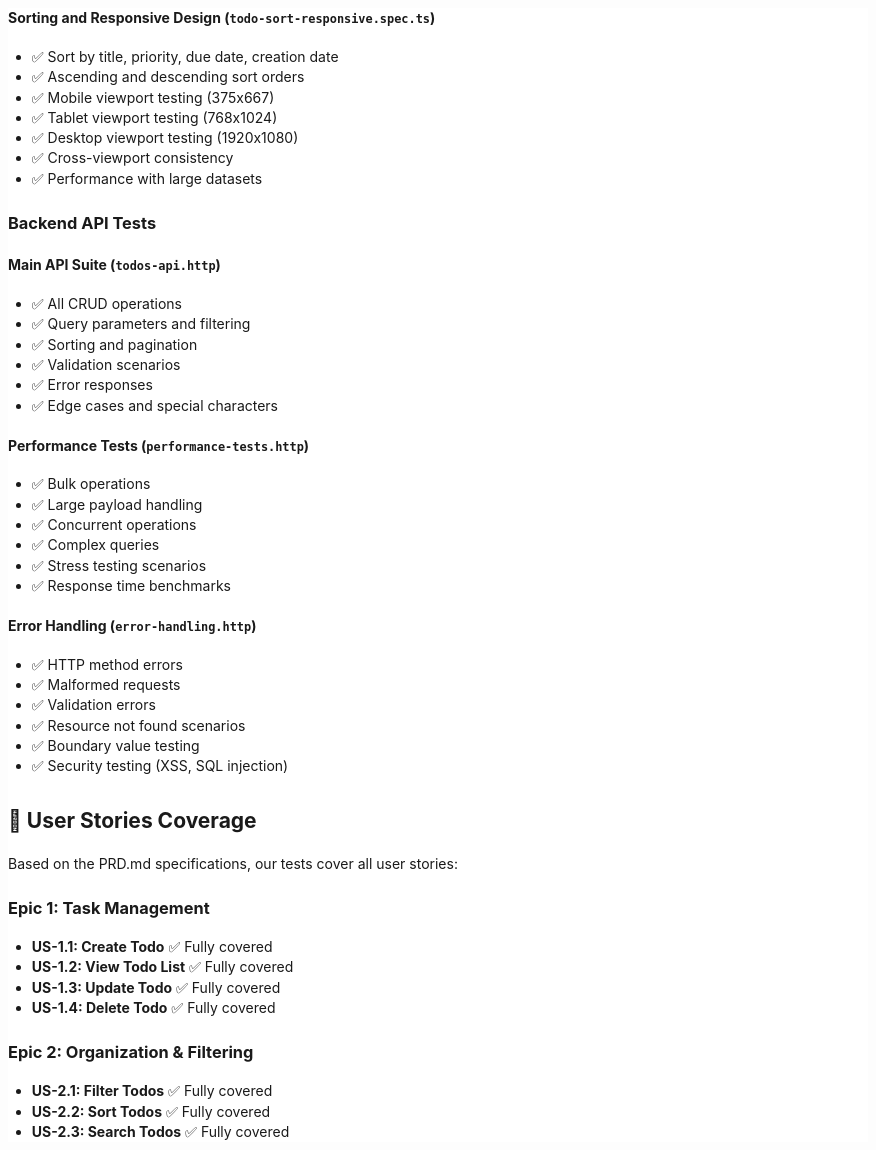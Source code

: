 #### Sorting and Responsive Design (`todo-sort-responsive.spec.ts`)
- ✅ Sort by title, priority, due date, creation date
- ✅ Ascending and descending sort orders
- ✅ Mobile viewport testing (375x667)
- ✅ Tablet viewport testing (768x1024)
- ✅ Desktop viewport testing (1920x1080)
- ✅ Cross-viewport consistency
- ✅ Performance with large datasets

### Backend API Tests

#### Main API Suite (`todos-api.http`)
- ✅ All CRUD operations
- ✅ Query parameters and filtering
- ✅ Sorting and pagination
- ✅ Validation scenarios
- ✅ Error responses
- ✅ Edge cases and special characters

#### Performance Tests (`performance-tests.http`)
- ✅ Bulk operations
- ✅ Large payload handling
- ✅ Concurrent operations
- ✅ Complex queries
- ✅ Stress testing scenarios
- ✅ Response time benchmarks

#### Error Handling (`error-handling.http`)
- ✅ HTTP method errors
- ✅ Malformed requests
- ✅ Validation errors
- ✅ Resource not found scenarios
- ✅ Boundary value testing
- ✅ Security testing (XSS, SQL injection)

## 🎯 User Stories Coverage

Based on the PRD.md specifications, our tests cover all user stories:

### Epic 1: Task Management
- **US-1.1: Create Todo** ✅ Fully covered
- **US-1.2: View Todo List** ✅ Fully covered
- **US-1.3: Update Todo** ✅ Fully covered
- **US-1.4: Delete Todo** ✅ Fully covered

### Epic 2: Organization & Filtering
- **US-2.1: Filter Todos** ✅ Fully covered
- **US-2.2: Sort Todos** ✅ Fully covered
- **US-2.3: Search Todos** ✅ Fully covered

